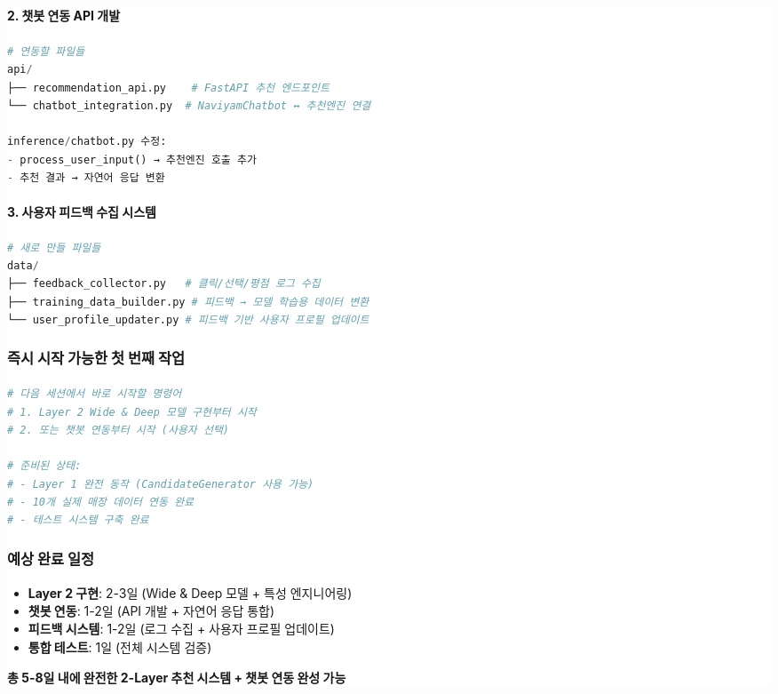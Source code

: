 #### **2. 챗봇 연동 API 개발**
```python
# 연동할 파일들  
api/
├── recommendation_api.py    # FastAPI 추천 엔드포인트
└── chatbot_integration.py  # NaviyamChatbot ↔ 추천엔진 연결

inference/chatbot.py 수정:
- process_user_input() → 추천엔진 호출 추가
- 추천 결과 → 자연어 응답 변환
```

#### **3. 사용자 피드백 수집 시스템**
```python
# 새로 만들 파일들
data/
├── feedback_collector.py   # 클릭/선택/평점 로그 수집
├── training_data_builder.py # 피드백 → 모델 학습용 데이터 변환
└── user_profile_updater.py # 피드백 기반 사용자 프로필 업데이트
```

### **즉시 시작 가능한 첫 번째 작업**
```python
# 다음 세션에서 바로 시작할 명령어
# 1. Layer 2 Wide & Deep 모델 구현부터 시작
# 2. 또는 챗봇 연동부터 시작 (사용자 선택)

# 준비된 상태:
# - Layer 1 완전 동작 (CandidateGenerator 사용 가능)
# - 10개 실제 매장 데이터 연동 완료
# - 테스트 시스템 구축 완료
```

### **예상 완료 일정**
- **Layer 2 구현**: 2-3일 (Wide & Deep 모델 + 특성 엔지니어링)
- **챗봇 연동**: 1-2일 (API 개발 + 자연어 응답 통합)  
- **피드백 시스템**: 1-2일 (로그 수집 + 사용자 프로필 업데이트)
- **통합 테스트**: 1일 (전체 시스템 검증)

**총 5-8일 내에 완전한 2-Layer 추천 시스템 + 챗봇 연동 완성 가능**